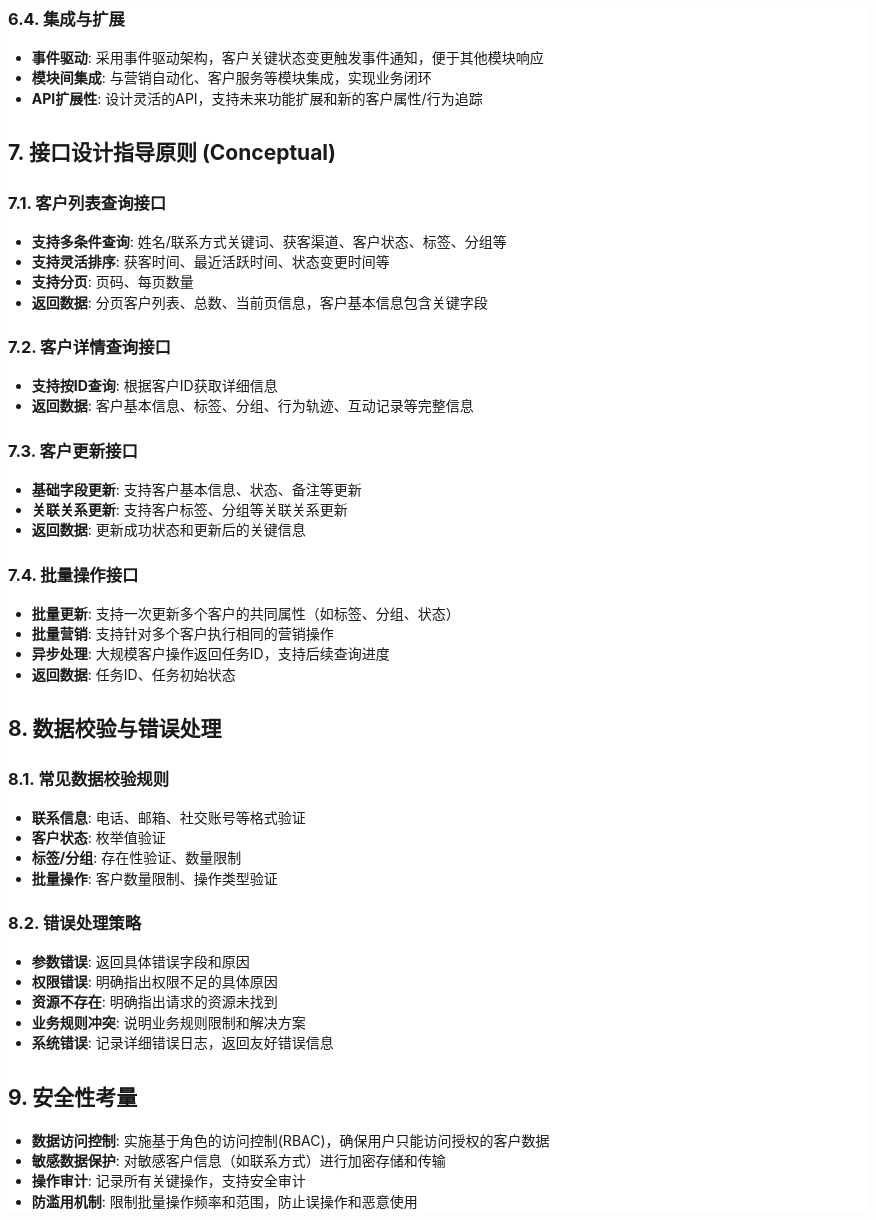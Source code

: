 ### 6.4. 集成与扩展
- **事件驱动**: 采用事件驱动架构，客户关键状态变更触发事件通知，便于其他模块响应
- **模块间集成**: 与营销自动化、客户服务等模块集成，实现业务闭环
- **API扩展性**: 设计灵活的API，支持未来功能扩展和新的客户属性/行为追踪

## 7. 接口设计指导原则 (Conceptual)

### 7.1. 客户列表查询接口
- **支持多条件查询**: 姓名/联系方式关键词、获客渠道、客户状态、标签、分组等
- **支持灵活排序**: 获客时间、最近活跃时间、状态变更时间等
- **支持分页**: 页码、每页数量
- **返回数据**: 分页客户列表、总数、当前页信息，客户基本信息包含关键字段

### 7.2. 客户详情查询接口
- **支持按ID查询**: 根据客户ID获取详细信息
- **返回数据**: 客户基本信息、标签、分组、行为轨迹、互动记录等完整信息

### 7.3. 客户更新接口
- **基础字段更新**: 支持客户基本信息、状态、备注等更新
- **关联关系更新**: 支持客户标签、分组等关联关系更新
- **返回数据**: 更新成功状态和更新后的关键信息

### 7.4. 批量操作接口
- **批量更新**: 支持一次更新多个客户的共同属性（如标签、分组、状态）
- **批量营销**: 支持针对多个客户执行相同的营销操作
- **异步处理**: 大规模客户操作返回任务ID，支持后续查询进度
- **返回数据**: 任务ID、任务初始状态

## 8. 数据校验与错误处理

### 8.1. 常见数据校验规则
- **联系信息**: 电话、邮箱、社交账号等格式验证
- **客户状态**: 枚举值验证
- **标签/分组**: 存在性验证、数量限制
- **批量操作**: 客户数量限制、操作类型验证

### 8.2. 错误处理策略
- **参数错误**: 返回具体错误字段和原因
- **权限错误**: 明确指出权限不足的具体原因
- **资源不存在**: 明确指出请求的资源未找到
- **业务规则冲突**: 说明业务规则限制和解决方案
- **系统错误**: 记录详细错误日志，返回友好错误信息

## 9. 安全性考量

- **数据访问控制**: 实施基于角色的访问控制(RBAC)，确保用户只能访问授权的客户数据
- **敏感数据保护**: 对敏感客户信息（如联系方式）进行加密存储和传输
- **操作审计**: 记录所有关键操作，支持安全审计
- **防滥用机制**: 限制批量操作频率和范围，防止误操作和恶意使用
